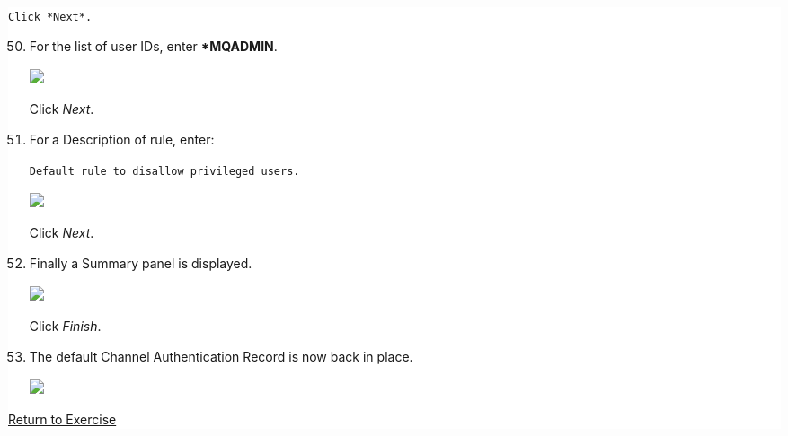     Click *Next*.

50. For the list of user IDs, enter **\*MQADMIN**. 

    ![](./images/pots/mq/lab8/image29.png)
    
    Click *Next*.

51. For a Description of rule, enter:

	```
	Default rule to disallow privileged users.
	```

    ![](./images/pots/mq/lab8/image30.png)
    
    Click *Next*.

52. Finally a Summary panel is displayed.

    ![](./images/pots/mq/lab8/image31.png)
    
    Click *Finish*.

53. The default Channel Authentication Record is now back in place.

    ![](./images/pots/mq/lab8/image32.png)


[Return to Exercise](#exercises)